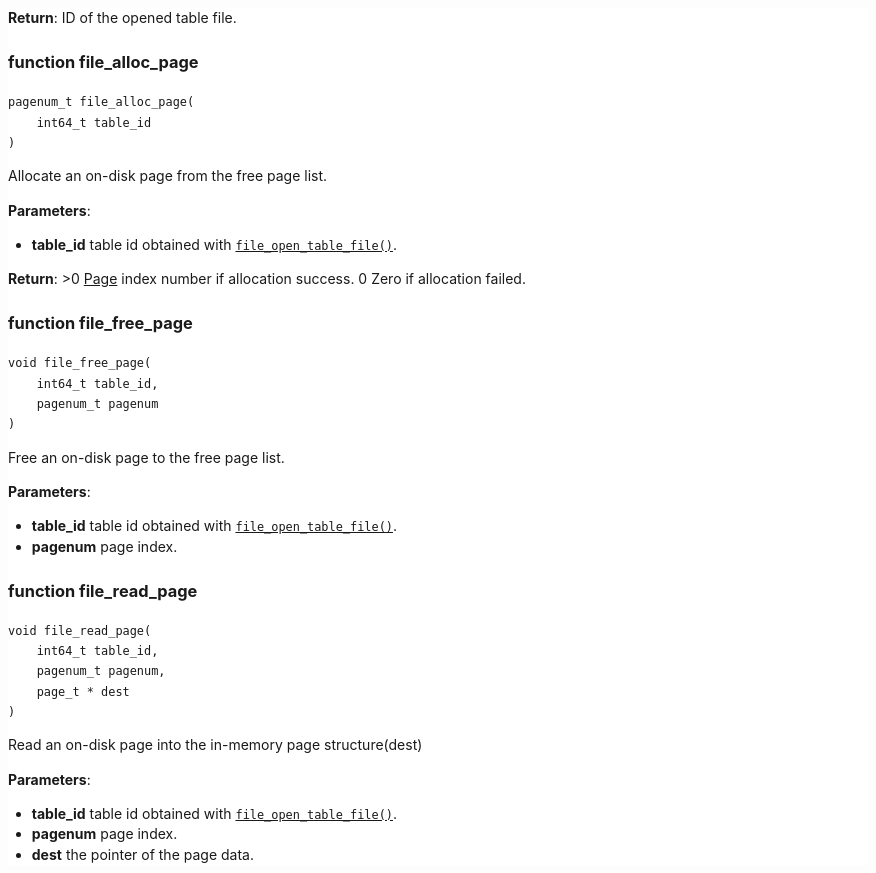 
**Return**: ID of the opened table file. 

### function file_alloc_page

```
pagenum_t file_alloc_page(
    int64_t table_id
)
```

Allocate an on-disk page from the free page list. 

**Parameters**: 

  * **table_id** table id obtained with <code><a href="/Modules/DiskSpaceManager#function-file-open-table-file">file&#95;open&#95;table&#95;file()</a></code>. 


**Return**: >0 <a href="/Classes/Page">Page</a> index number if allocation success. 0 Zero if allocation failed. 

### function file_free_page

```
void file_free_page(
    int64_t table_id,
    pagenum_t pagenum
)
```

Free an on-disk page to the free page list. 

**Parameters**: 

  * **table_id** table id obtained with <code><a href="/Modules/DiskSpaceManager#function-file-open-table-file">file&#95;open&#95;table&#95;file()</a></code>. 
  * **pagenum** page index. 


### function file_read_page

```
void file_read_page(
    int64_t table_id,
    pagenum_t pagenum,
    page_t * dest
)
```

Read an on-disk page into the in-memory page structure(dest) 

**Parameters**: 

  * **table_id** table id obtained with <code><a href="/Modules/DiskSpaceManager#function-file-open-table-file">file&#95;open&#95;table&#95;file()</a></code>. 
  * **pagenum** page index. 
  * **dest** the pointer of the page data. 
